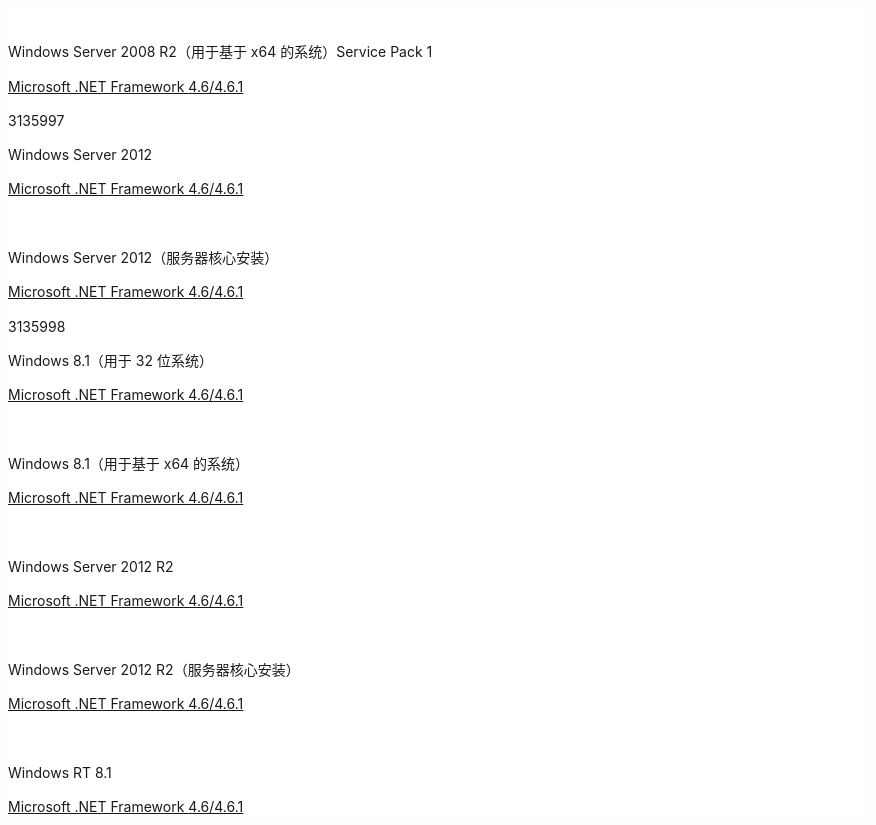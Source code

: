 <td style="border:1px solid black;"><br />
</td>
<td style="border:1px solid black;"><p>Windows Server 2008 R2（用于基于 x64 的系统）Service Pack 1</p></td>
<td style="border:1px solid black;"><p><a href="http://catalog.update.microsoft.com/v7/site/search.aspx?q=3136000">Microsoft .NET Framework 4.6/4.6.1</a></p></td>
</tr>  
<tr class="even">
<td style="border:1px solid black;"><p>3135997</p></td>
<td style="border:1px solid black;"><p>Windows Server 2012</p></td>
<td style="border:1px solid black;"><p><a href="http://catalog.update.microsoft.com/v7/site/search.aspx?q=3135997">Microsoft .NET Framework 4.6/4.6.1</a></p></td>
</tr>  
<tr class="odd">
<td style="border:1px solid black;"><br />
</td>
<td style="border:1px solid black;"><p>Windows Server 2012（服务器核心安装）</p></td>
<td style="border:1px solid black;"><p><a href="http://catalog.update.microsoft.com/v7/site/search.aspx?q=3135997">Microsoft .NET Framework 4.6/4.6.1</a></p></td>
</tr>  
<tr class="even">
<td style="border:1px solid black;"><p>3135998</p></td>
<td style="border:1px solid black;"><p>Windows 8.1（用于 32 位系统）</p></td>
<td style="border:1px solid black;"><p><a href="http://catalog.update.microsoft.com/v7/site/search.aspx?q=3135998">Microsoft .NET Framework 4.6/4.6.1</a></p></td>
</tr>  
<tr class="odd">
<td style="border:1px solid black;"><br />
</td>
<td style="border:1px solid black;"><p>Windows 8.1（用于基于 x64 的系统）</p></td>
<td style="border:1px solid black;"><p><a href="http://catalog.update.microsoft.com/v7/site/search.aspx?q=3135998">Microsoft .NET Framework 4.6/4.6.1</a></p></td>
</tr>  
<tr class="even">
<td style="border:1px solid black;"><br />
</td>
<td style="border:1px solid black;"><p>Windows Server 2012 R2</p></td>
<td style="border:1px solid black;"><p><a href="http://catalog.update.microsoft.com/v7/site/search.aspx?q=3135998">Microsoft .NET Framework 4.6/4.6.1</a></p></td>
</tr>  
<tr class="odd">
<td style="border:1px solid black;"><br />
</td>
<td style="border:1px solid black;"><p>Windows Server 2012 R2（服务器核心安装）</p></td>
<td style="border:1px solid black;"><p><a href="http://catalog.update.microsoft.com/v7/site/search.aspx?q=3135998">Microsoft .NET Framework 4.6/4.6.1</a></p></td>
</tr>  
<tr class="even">
<td style="border:1px solid black;"><br />
</td>
<td style="border:1px solid black;"><p>Windows RT 8.1</p></td>
<td style="border:1px solid black;"><p><a href="http://catalog.update.microsoft.com/v7/site/search.aspx?q=3135998">Microsoft .NET Framework 4.6/4.6.1</a></p></td>
</tr>  
</tbody>  
</table>
  